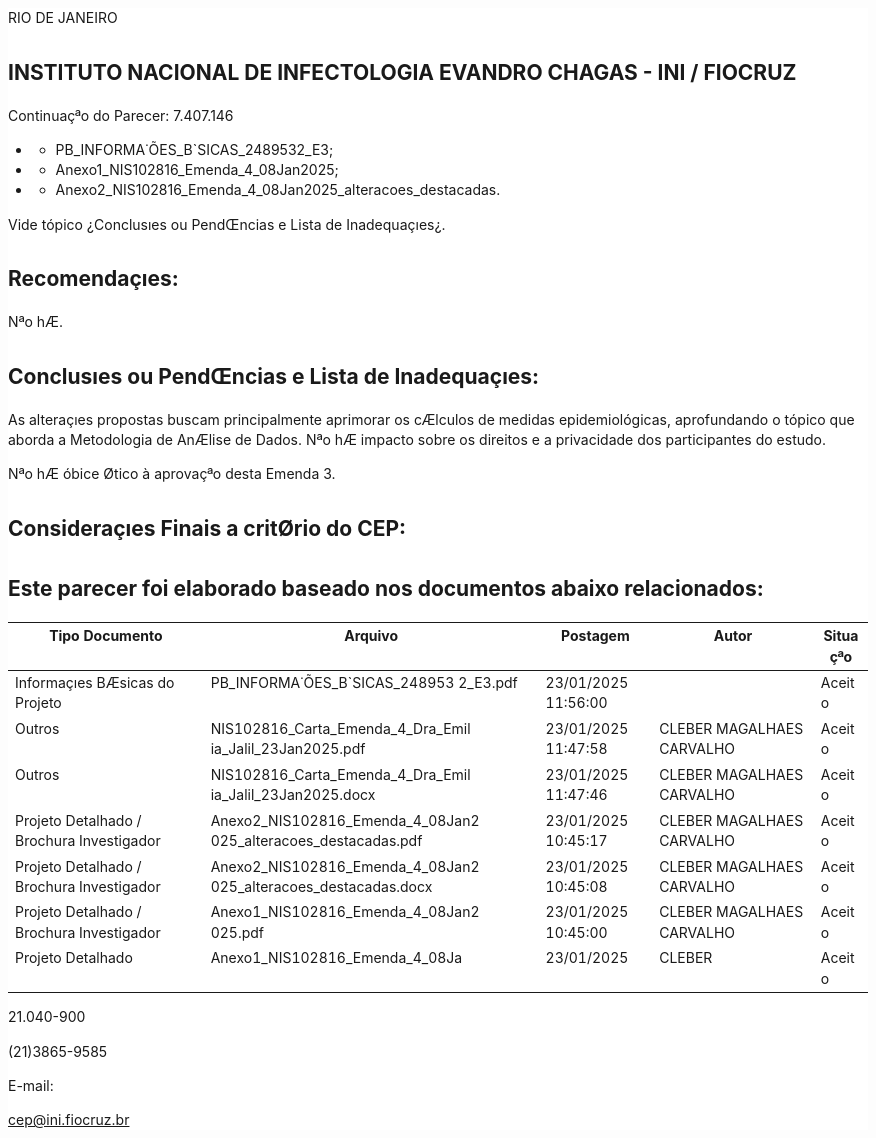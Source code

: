 RIO DE JANEIRO



## INSTITUTO NACIONAL DE INFECTOLOGIA EVANDRO CHAGAS - INI / FIOCRUZ

Continuaçªo do Parecer: 7.407.146

- - PB\_INFORMA˙ÕES\_B`SICAS\_2489532\_E3;
- - Anexo1\_NIS102816\_Emenda\_4\_08Jan2025;
- - Anexo2\_NIS102816\_Emenda\_4\_08Jan2025\_alteracoes\_destacadas.

Vide tópico ¿Conclusıes ou PendŒncias e Lista de Inadequaçıes¿.

## Recomendaçıes:

Nªo hÆ.

## Conclusıes ou PendŒncias e Lista de Inadequaçıes:

As alteraçıes propostas buscam principalmente aprimorar os cÆlculos de medidas epidemiológicas, aprofundando o tópico que aborda a Metodologia de AnÆlise de Dados. Nªo hÆ impacto sobre os direitos e a privacidade dos participantes do estudo.

Nªo hÆ óbice Øtico à aprovaçªo desta Emenda 3.

## Consideraçıes Finais a critØrio do CEP:

## Este parecer foi elaborado baseado nos documentos abaixo relacionados:

| Tipo Documento                            | Arquivo                                                         | Postagem            | Autor                     | Situaçªo   |
|-------------------------------------------|-----------------------------------------------------------------|---------------------|---------------------------|------------|
| Informaçıes BÆsicas do Projeto            | PB_INFORMA˙ÕES_B`SICAS_248953 2_E3.pdf                          | 23/01/2025 11:56:00 |                           | Aceito     |
| Outros                                    | NIS102816_Carta_Emenda_4_Dra_Emil ia_Jalil_23Jan2025.pdf        | 23/01/2025 11:47:58 | CLEBER MAGALHAES CARVALHO | Aceito     |
| Outros                                    | NIS102816_Carta_Emenda_4_Dra_Emil ia_Jalil_23Jan2025.docx       | 23/01/2025 11:47:46 | CLEBER MAGALHAES CARVALHO | Aceito     |
| Projeto Detalhado / Brochura Investigador | Anexo2_NIS102816_Emenda_4_08Jan2 025_alteracoes_destacadas.pdf  | 23/01/2025 10:45:17 | CLEBER MAGALHAES CARVALHO | Aceito     |
| Projeto Detalhado / Brochura Investigador | Anexo2_NIS102816_Emenda_4_08Jan2 025_alteracoes_destacadas.docx | 23/01/2025 10:45:08 | CLEBER MAGALHAES CARVALHO | Aceito     |
| Projeto Detalhado / Brochura Investigador | Anexo1_NIS102816_Emenda_4_08Jan2 025.pdf                        | 23/01/2025 10:45:00 | CLEBER MAGALHAES CARVALHO | Aceito     |
| Projeto Detalhado                         | Anexo1_NIS102816_Emenda_4_08Ja                                  | 23/01/2025          | CLEBER                    | Aceito     |

21.040-900

(21)3865-9585

E-mail:

cep@ini.fiocruz.br
